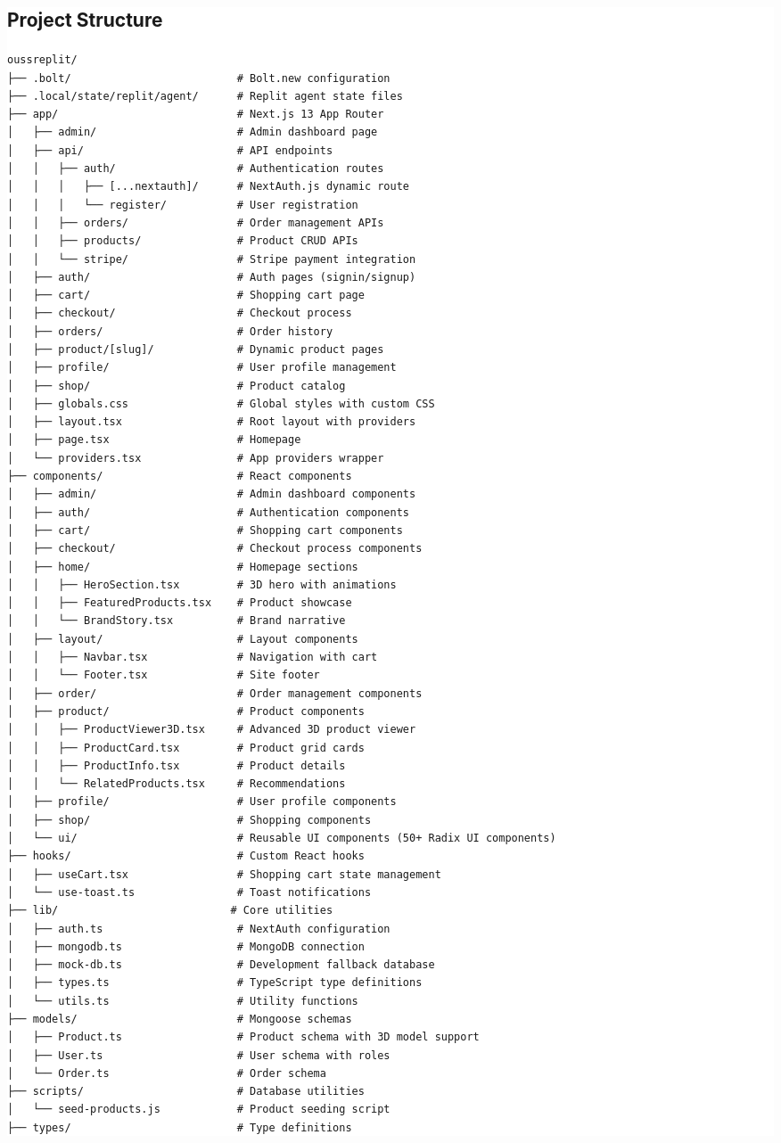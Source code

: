 ## Project Structure

```
oussreplit/
├── .bolt/                          # Bolt.new configuration
├── .local/state/replit/agent/      # Replit agent state files
├── app/                            # Next.js 13 App Router
│   ├── admin/                      # Admin dashboard page
│   ├── api/                        # API endpoints
│   │   ├── auth/                   # Authentication routes
│   │   │   ├── [...nextauth]/      # NextAuth.js dynamic route
│   │   │   └── register/           # User registration
│   │   ├── orders/                 # Order management APIs
│   │   ├── products/               # Product CRUD APIs
│   │   └── stripe/                 # Stripe payment integration
│   ├── auth/                       # Auth pages (signin/signup)
│   ├── cart/                       # Shopping cart page
│   ├── checkout/                   # Checkout process
│   ├── orders/                     # Order history
│   ├── product/[slug]/             # Dynamic product pages
│   ├── profile/                    # User profile management
│   ├── shop/                       # Product catalog
│   ├── globals.css                 # Global styles with custom CSS
│   ├── layout.tsx                  # Root layout with providers
│   ├── page.tsx                    # Homepage
│   └── providers.tsx               # App providers wrapper
├── components/                     # React components
│   ├── admin/                      # Admin dashboard components
│   ├── auth/                       # Authentication components
│   ├── cart/                       # Shopping cart components
│   ├── checkout/                   # Checkout process components
│   ├── home/                       # Homepage sections
│   │   ├── HeroSection.tsx         # 3D hero with animations
│   │   ├── FeaturedProducts.tsx    # Product showcase
│   │   └── BrandStory.tsx          # Brand narrative
│   ├── layout/                     # Layout components
│   │   ├── Navbar.tsx              # Navigation with cart
│   │   └── Footer.tsx              # Site footer
│   ├── order/                      # Order management components
│   ├── product/                    # Product components
│   │   ├── ProductViewer3D.tsx     # Advanced 3D product viewer
│   │   ├── ProductCard.tsx         # Product grid cards
│   │   ├── ProductInfo.tsx         # Product details
│   │   └── RelatedProducts.tsx     # Recommendations
│   ├── profile/                    # User profile components
│   ├── shop/                       # Shopping components
│   └── ui/                         # Reusable UI components (50+ Radix UI components)
├── hooks/                          # Custom React hooks
│   ├── useCart.tsx                 # Shopping cart state management
│   └── use-toast.ts                # Toast notifications
├── lib/                           # Core utilities
│   ├── auth.ts                     # NextAuth configuration
│   ├── mongodb.ts                  # MongoDB connection
│   ├── mock-db.ts                  # Development fallback database
│   ├── types.ts                    # TypeScript type definitions
│   └── utils.ts                    # Utility functions
├── models/                         # Mongoose schemas
│   ├── Product.ts                  # Product schema with 3D model support
│   ├── User.ts                     # User schema with roles
│   └── Order.ts                    # Order schema
├── scripts/                        # Database utilities
│   └── seed-products.js            # Product seeding script
├── types/                          # Type definitions
```